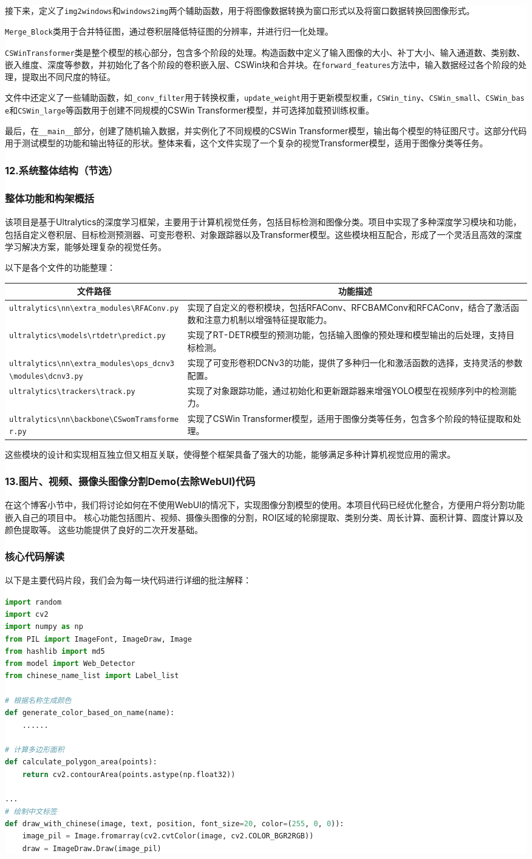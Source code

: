 接下来，定义了`img2windows`和`windows2img`两个辅助函数，用于将图像数据转换为窗口形式以及将窗口数据转换回图像形式。

`Merge_Block`类用于合并特征图，通过卷积层降低特征图的分辨率，并进行归一化处理。

`CSWinTransformer`类是整个模型的核心部分，包含多个阶段的处理。构造函数中定义了输入图像的大小、补丁大小、输入通道数、类别数、嵌入维度、深度等参数，并初始化了各个阶段的卷积嵌入层、CSWin块和合并块。在`forward_features`方法中，输入数据经过各个阶段的处理，提取出不同尺度的特征。

文件中还定义了一些辅助函数，如`_conv_filter`用于转换权重，`update_weight`用于更新模型权重，`CSWin_tiny`、`CSWin_small`、`CSWin_base`和`CSWin_large`等函数用于创建不同规模的CSWin Transformer模型，并可选择加载预训练权重。

最后，在`__main__`部分，创建了随机输入数据，并实例化了不同规模的CSWin Transformer模型，输出每个模型的特征图尺寸。这部分代码用于测试模型的功能和输出特征的形状。整体来看，这个文件实现了一个复杂的视觉Transformer模型，适用于图像分类等任务。

### 12.系统整体结构（节选）

### 整体功能和构架概括

该项目是基于Ultralytics的深度学习框架，主要用于计算机视觉任务，包括目标检测和图像分类。项目中实现了多种深度学习模块和功能，包括自定义卷积层、目标检测预测器、可变形卷积、对象跟踪器以及Transformer模型。这些模块相互配合，形成了一个灵活且高效的深度学习解决方案，能够处理复杂的视觉任务。

以下是各个文件的功能整理：

| 文件路径                                           | 功能描述                                                                                      |
|---------------------------------------------------|-----------------------------------------------------------------------------------------------|
| `ultralytics\nn\extra_modules\RFAConv.py`        | 实现了自定义的卷积模块，包括RFAConv、RFCBAMConv和RFCAConv，结合了激活函数和注意力机制以增强特征提取能力。 |
| `ultralytics\models\rtdetr\predict.py`           | 实现了RT-DETR模型的预测功能，包括输入图像的预处理和模型输出的后处理，支持目标检测。                     |
| `ultralytics\nn\extra_modules\ops_dcnv3\modules\dcnv3.py` | 实现了可变形卷积DCNv3的功能，提供了多种归一化和激活函数的选择，支持灵活的参数配置。                     |
| `ultralytics\trackers\track.py`                   | 实现了对象跟踪功能，通过初始化和更新跟踪器来增强YOLO模型在视频序列中的检测能力。                      |
| `ultralytics\nn\backbone\CSwomTramsformer.py`    | 实现了CSWin Transformer模型，适用于图像分类等任务，包含多个阶段的特征提取和处理。                     |

这些模块的设计和实现相互独立但又相互关联，使得整个框架具备了强大的功能，能够满足多种计算机视觉应用的需求。

### 13.图片、视频、摄像头图像分割Demo(去除WebUI)代码

在这个博客小节中，我们将讨论如何在不使用WebUI的情况下，实现图像分割模型的使用。本项目代码已经优化整合，方便用户将分割功能嵌入自己的项目中。
核心功能包括图片、视频、摄像头图像的分割，ROI区域的轮廓提取、类别分类、周长计算、面积计算、圆度计算以及颜色提取等。
这些功能提供了良好的二次开发基础。

### 核心代码解读

以下是主要代码片段，我们会为每一块代码进行详细的批注解释：

```python
import random
import cv2
import numpy as np
from PIL import ImageFont, ImageDraw, Image
from hashlib import md5
from model import Web_Detector
from chinese_name_list import Label_list

# 根据名称生成颜色
def generate_color_based_on_name(name):
    ......

# 计算多边形面积
def calculate_polygon_area(points):
    return cv2.contourArea(points.astype(np.float32))

...
# 绘制中文标签
def draw_with_chinese(image, text, position, font_size=20, color=(255, 0, 0)):
    image_pil = Image.fromarray(cv2.cvtColor(image, cv2.COLOR_BGR2RGB))
    draw = ImageDraw.Draw(image_pil)
```